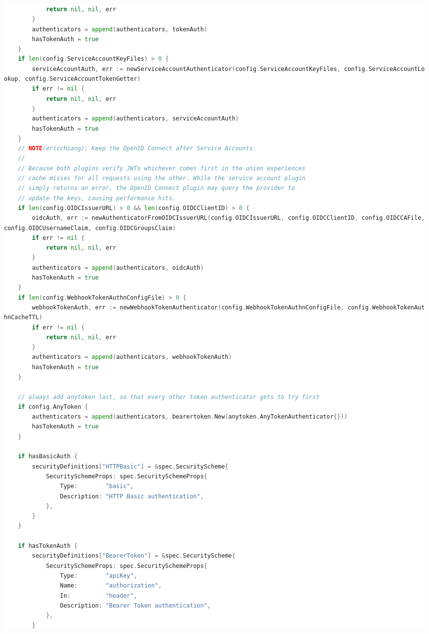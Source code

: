 ```go
			return nil, nil, err
		}
		authenticators = append(authenticators, tokenAuth)
		hasTokenAuth = true
	}
	if len(config.ServiceAccountKeyFiles) > 0 {
		serviceAccountAuth, err := newServiceAccountAuthenticator(config.ServiceAccountKeyFiles, config.ServiceAccountLookup, config.ServiceAccountTokenGetter)
		if err != nil {
			return nil, nil, err
		}
		authenticators = append(authenticators, serviceAccountAuth)
		hasTokenAuth = true
	}
	// NOTE(ericchiang): Keep the OpenID Connect after Service Accounts.
	//
	// Because both plugins verify JWTs whichever comes first in the union experiences
	// cache misses for all requests using the other. While the service account plugin
	// simply returns an error, the OpenID Connect plugin may query the provider to
	// update the keys, causing performance hits.
	if len(config.OIDCIssuerURL) > 0 && len(config.OIDCClientID) > 0 {
		oidcAuth, err := newAuthenticatorFromOIDCIssuerURL(config.OIDCIssuerURL, config.OIDCClientID, config.OIDCCAFile, config.OIDCUsernameClaim, config.OIDCGroupsClaim)
		if err != nil {
			return nil, nil, err
		}
		authenticators = append(authenticators, oidcAuth)
		hasTokenAuth = true
	}
	if len(config.WebhookTokenAuthnConfigFile) > 0 {
		webhookTokenAuth, err := newWebhookTokenAuthenticator(config.WebhookTokenAuthnConfigFile, config.WebhookTokenAuthnCacheTTL)
		if err != nil {
			return nil, nil, err
		}
		authenticators = append(authenticators, webhookTokenAuth)
		hasTokenAuth = true
	}

	// always add anytoken last, so that every other token authenticator gets to try first
	if config.AnyToken {
		authenticators = append(authenticators, bearertoken.New(anytoken.AnyTokenAuthenticator{}))
		hasTokenAuth = true
	}

	if hasBasicAuth {
		securityDefinitions["HTTPBasic"] = &spec.SecurityScheme{
			SecuritySchemeProps: spec.SecuritySchemeProps{
				Type:        "basic",
				Description: "HTTP Basic authentication",
			},
		}
	}

	if hasTokenAuth {
		securityDefinitions["BearerToken"] = &spec.SecurityScheme{
			SecuritySchemeProps: spec.SecuritySchemeProps{
				Type:        "apiKey",
				Name:        "authorization",
				In:          "header",
				Description: "Bearer Token authentication",
			},
		}
```